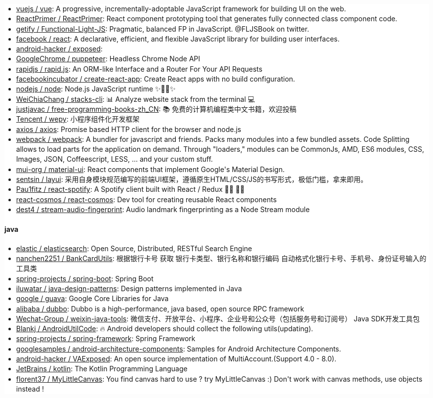 * [vuejs / vue](https://github.com/vuejs/vue):  A progressive, incrementally-adoptable JavaScript framework for building UI on the web.
* [ReactPrimer / ReactPrimer](https://github.com/ReactPrimer/ReactPrimer):  React component prototyping tool that generates fully connected class component code.
* [getify / Functional-Light-JS](https://github.com/getify/Functional-Light-JS):  Pragmatic, balanced FP in JavaScript. @FLJSBook on twitter.
* [facebook / react](https://github.com/facebook/react):  A declarative, efficient, and flexible JavaScript library for building user interfaces.
* [android-hacker / exposed](https://github.com/android-hacker/exposed):  
* [GoogleChrome / puppeteer](https://github.com/GoogleChrome/puppeteer):  Headless Chrome Node API
* [rapidjs / rapid.js](https://github.com/rapidjs/rapid.js):  An ORM-like Interface and a Router For Your API Requests
* [facebookincubator / create-react-app](https://github.com/facebookincubator/create-react-app):  Create React apps with no build configuration.
* [nodejs / node](https://github.com/nodejs/node):  Node.js JavaScript runtime ✨🐢🚀✨
* [WeiChiaChang / stacks-cli](https://github.com/WeiChiaChang/stacks-cli):  📊 Analyze website stack from the terminal 💻
* [justjavac / free-programming-books-zh_CN](https://github.com/justjavac/free-programming-books-zh_CN):  📚 免费的计算机编程类中文书籍，欢迎投稿
* [Tencent / wepy](https://github.com/Tencent/wepy):  小程序组件化开发框架
* [axios / axios](https://github.com/axios/axios):  Promise based HTTP client for the browser and node.js
* [webpack / webpack](https://github.com/webpack/webpack):  A bundler for javascript and friends. Packs many modules into a few bundled assets. Code Splitting allows to load parts for the application on demand. Through "loaders," modules can be CommonJs, AMD, ES6 modules, CSS, Images, JSON, Coffeescript, LESS, ... and your custom stuff.
* [mui-org / material-ui](https://github.com/mui-org/material-ui):  React components that implement Google's Material Design.
* [sentsin / layui](https://github.com/sentsin/layui):  采用自身模块规范编写的前端UI框架，遵循原生HTML/CSS/JS的书写形式，极低门槛，拿来即用。
* [Pau1fitz / react-spotify](https://github.com/Pau1fitz/react-spotify):  A Spotify client built with React / Redux 🎤🎺 🎸🎷
* [react-cosmos / react-cosmos](https://github.com/react-cosmos/react-cosmos):  Dev tool for creating reusable React components
* [dest4 / stream-audio-fingerprint](https://github.com/dest4/stream-audio-fingerprint):  Audio landmark fingerprinting as a Node Stream module

#### java

* [elastic / elasticsearch](https://github.com/elastic/elasticsearch):  Open Source, Distributed, RESTful Search Engine
* [nanchen2251 / BankCardUtils](https://github.com/nanchen2251/BankCardUtils):  根据银行卡号 获取 银行卡类型、银行名称和银行编码 自动格式化银行卡号、手机号、身份证号输入的工具类
* [spring-projects / spring-boot](https://github.com/spring-projects/spring-boot):  Spring Boot
* [iluwatar / java-design-patterns](https://github.com/iluwatar/java-design-patterns):  Design patterns implemented in Java
* [google / guava](https://github.com/google/guava):  Google Core Libraries for Java
* [alibaba / dubbo](https://github.com/alibaba/dubbo):  Dubbo is a high-performance, java based, open source RPC framework
* [Wechat-Group / weixin-java-tools](https://github.com/Wechat-Group/weixin-java-tools):  微信支付、开放平台、小程序、企业号和公众号（包括服务号和订阅号） Java SDK开发工具包
* [Blankj / AndroidUtilCode](https://github.com/Blankj/AndroidUtilCode):  🔥 Android developers should collect the following utils(updating).
* [spring-projects / spring-framework](https://github.com/spring-projects/spring-framework):  Spring Framework
* [googlesamples / android-architecture-components](https://github.com/googlesamples/android-architecture-components):  Samples for Android Architecture Components.
* [android-hacker / VAExposed](https://github.com/android-hacker/VAExposed):  An open source implementation of MultiAccount.(Support 4.0 - 8.0).
* [JetBrains / kotlin](https://github.com/JetBrains/kotlin):  The Kotlin Programming Language
* [florent37 / MyLittleCanvas](https://github.com/florent37/MyLittleCanvas):  You find canvas hard to use ? try MyLittleCanvas :) Don't work with canvas methods, use objects instead !